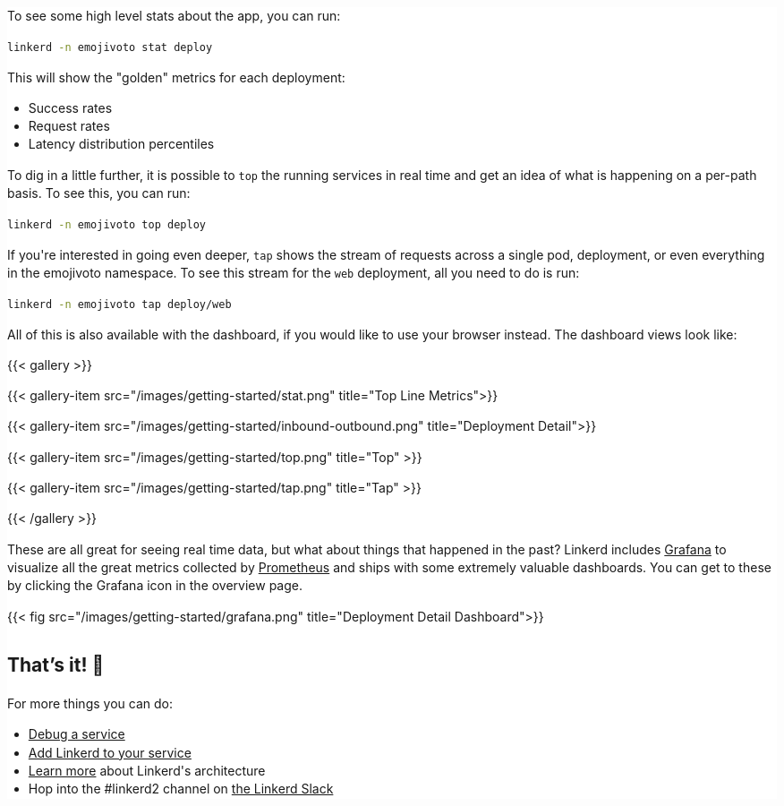 To see some high level stats about the app, you can run:

```bash
linkerd -n emojivoto stat deploy
```

This will show the "golden" metrics for each deployment:

- Success rates
- Request rates
- Latency distribution percentiles

To dig in a little further, it is possible to `top` the running services in real
time and get an idea of what is happening on a per-path basis. To see this, you
can run:

```bash
linkerd -n emojivoto top deploy
```

If you're interested in going even deeper, `tap` shows the stream of requests
across a single pod, deployment, or even everything in the emojivoto namespace.
To see this stream for the `web` deployment, all you need to do is run:

```bash
linkerd -n emojivoto tap deploy/web
```

All of this is also available with the dashboard, if you would like to use your
browser instead. The dashboard views look like:

{{< gallery >}}

{{< gallery-item src="/images/getting-started/stat.png"
    title="Top Line Metrics">}}

{{< gallery-item src="/images/getting-started/inbound-outbound.png"
    title="Deployment Detail">}}

{{< gallery-item src="/images/getting-started/top.png"
    title="Top" >}}

{{< gallery-item src="/images/getting-started/tap.png"
    title="Tap" >}}

{{< /gallery >}}

These are all great for seeing real time data, but what about things that
happened in the past? Linkerd includes
[Grafana](http://localhost:1313/2/reference/architecture/#grafana) to visualize
all the great metrics collected by
[Prometheus](http://localhost:1313/2/reference/architecture/#prometheus) and
ships with some extremely valuable dashboards. You can get to these by clicking
the Grafana icon in the overview page.

{{< fig src="/images/getting-started/grafana.png"
    title="Deployment Detail Dashboard">}}

## That’s it! 👏

For more things you can do:

- [Debug a service](/2/debugging-an-app/)
- [Add Linkerd to your service](/2/adding-your-service/)
- [Learn more](/2/architecture/) about Linkerd's architecture
- Hop into the #linkerd2 channel on
  [the Linkerd Slack](https://slack.linkerd.io)

